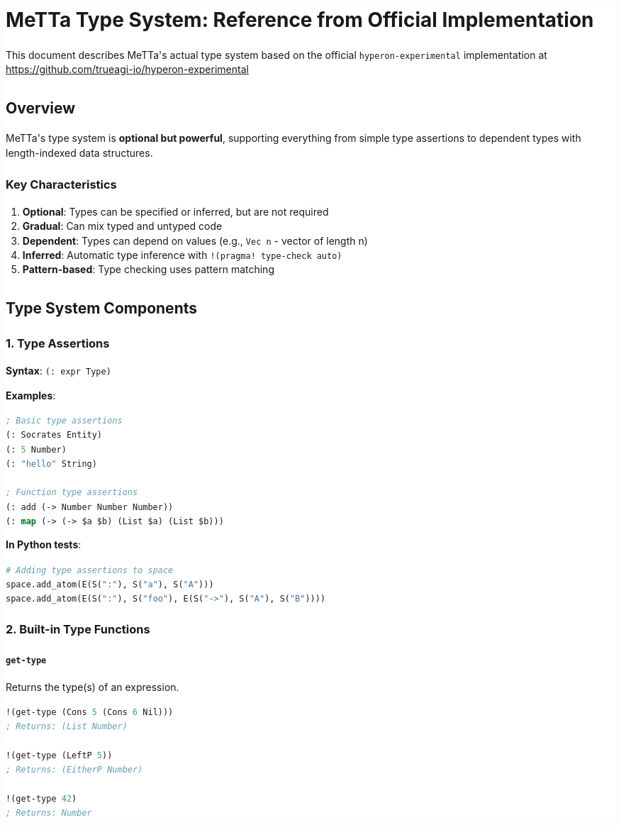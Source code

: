 # MeTTa Type System: Reference from Official Implementation

This document describes MeTTa's actual type system based on the official `hyperon-experimental` implementation at https://github.com/trueagi-io/hyperon-experimental

## Overview

MeTTa's type system is **optional but powerful**, supporting everything from simple type assertions to dependent types with length-indexed data structures.

### Key Characteristics

1. **Optional**: Types can be specified or inferred, but are not required
2. **Gradual**: Can mix typed and untyped code
3. **Dependent**: Types can depend on values (e.g., `Vec n` - vector of length n)
4. **Inferred**: Automatic type inference with `!(pragma! type-check auto)`
5. **Pattern-based**: Type checking uses pattern matching

## Type System Components

### 1. Type Assertions

**Syntax**: `(: expr Type)`

**Examples**:
```lisp
; Basic type assertions
(: Socrates Entity)
(: 5 Number)
(: "hello" String)

; Function type assertions
(: add (-> Number Number Number))
(: map (-> (-> $a $b) (List $a) (List $b)))
```

**In Python tests**:
```python
# Adding type assertions to space
space.add_atom(E(S(":"), S("a"), S("A")))
space.add_atom(E(S(":"), S("foo"), E(S("->"), S("A"), S("B"))))
```

### 2. Built-in Type Functions

#### `get-type`

Returns the type(s) of an expression.

```lisp
!(get-type (Cons 5 (Cons 6 Nil)))
; Returns: (List Number)

!(get-type (LeftP 5))
; Returns: (EitherP Number)

!(get-type 42)
; Returns: Number
```
